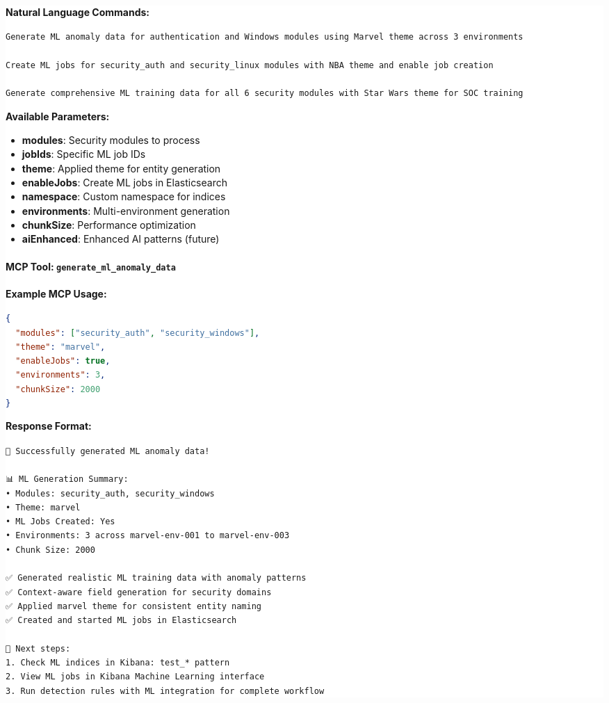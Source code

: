 **Natural Language Commands:**
```text
Generate ML anomaly data for authentication and Windows modules using Marvel theme across 3 environments

Create ML jobs for security_auth and security_linux modules with NBA theme and enable job creation

Generate comprehensive ML training data for all 6 security modules with Star Wars theme for SOC training
```

**Available Parameters:**
- **modules**: Security modules to process
- **jobIds**: Specific ML job IDs 
- **theme**: Applied theme for entity generation
- **enableJobs**: Create ML jobs in Elasticsearch
- **namespace**: Custom namespace for indices
- **environments**: Multi-environment generation
- **chunkSize**: Performance optimization
- **aiEnhanced**: Enhanced AI patterns (future)

#### **MCP Tool: `generate_ml_anomaly_data`**

**Example MCP Usage:**
```json
{
  "modules": ["security_auth", "security_windows"],
  "theme": "marvel", 
  "enableJobs": true,
  "environments": 3,
  "chunkSize": 2000
}
```

**Response Format:**
```text
🤖 Successfully generated ML anomaly data!

📊 ML Generation Summary:
• Modules: security_auth, security_windows
• Theme: marvel
• ML Jobs Created: Yes
• Environments: 3 across marvel-env-001 to marvel-env-003
• Chunk Size: 2000

✅ Generated realistic ML training data with anomaly patterns
✅ Context-aware field generation for security domains
✅ Applied marvel theme for consistent entity naming
✅ Created and started ML jobs in Elasticsearch

🎯 Next steps:
1. Check ML indices in Kibana: test_* pattern
2. View ML jobs in Kibana Machine Learning interface
3. Run detection rules with ML integration for complete workflow
```
